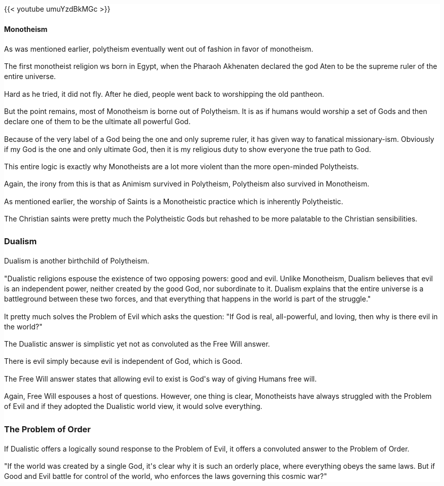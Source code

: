 {{< youtube umuYzdBkMGc >}}

#### Monotheism

As was mentioned earlier, polytheism eventually went out of fashion in favor of monotheism.

The first monotheist religion ws born in Egypt, when the Pharaoh Akhenaten declared the god Aten to be the supreme ruler of the entire universe.

Hard as he tried, it did not fly. After he died, people went back to worshipping the old pantheon. 

But the point remains, most of Monotheism is borne out of Polytheism. It is as if humans would worship a set of Gods and then declare one of them to be the ultimate all powerful God.

Because of the very label of a God being the one and only supreme ruler, it has given way to fanatical missionary-ism. Obviously if my God is the one and only ultimate God, then it is my religious duty to show everyone the true path to God. 

This entire logic is exactly why Monotheists are a lot more violent than the more open-minded Polytheists. 

Again, the irony from this is that as Animism survived in Polytheism, Polytheism also survived in Monotheism.

As mentioned earlier, the worship of Saints is a Monotheistic practice which is inherently Polytheistic.

The Christian saints were pretty much the Polytheistic Gods but rehashed to be more palatable to the Christian sensibilities.



### Dualism

Dualism is another birthchild of Polytheism. 

"Dualistic religions espouse the existence of two opposing powers: good and evil. Unlike Monotheism, Dualism believes that evil is an independent power, neither created by the good God, nor subordinate to it. Dualism explains that the entire universe is a battleground between these two forces, and that everything that happens in the world is part of the struggle."

It pretty much solves the Problem of Evil which asks the question: "If God is real, all-powerful, and loving, then why is there evil in the world?"

The Dualistic answer is simplistic yet not as convoluted as the Free Will answer. 

There is evil simply because evil is independent of God, which is Good.

The Free Will answer states that allowing evil to exist is God's way of giving Humans free will.

Again, Free Will espouses a host of questions. However, one thing is clear, Monotheists have always struggled with the Problem of Evil and if they adopted the Dualistic world view, it would solve everything. 

### The Problem of Order

If Dualistic offers a logically sound response to the Problem of Evil, it offers a convoluted answer to the Problem of Order.

"If the world was created by a single God, it's clear why it is such an orderly place, where everything obeys the same laws. But if Good and Evil battle for control of the world, who enforces the laws governing this cosmic war?"
